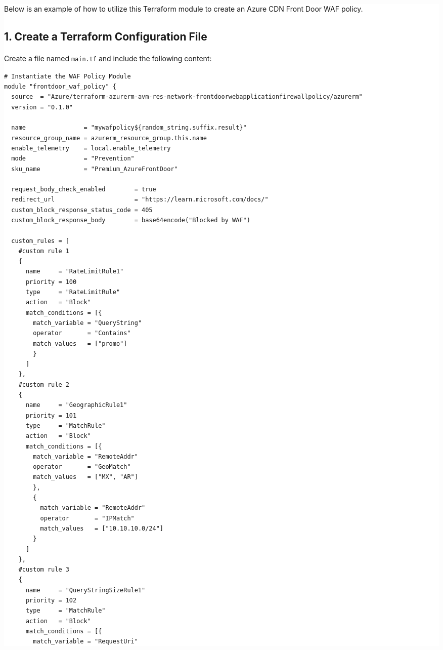 Below is an example of how to utilize this Terraform module to create an Azure CDN Front Door WAF policy.

## 1. Create a Terraform Configuration File

Create a file named `main.tf` and include the following content:

```hcl
# Instantiate the WAF Policy Module
module "frontdoor_waf_policy" {
  source  = "Azure/terraform-azurerm-avm-res-network-frontdoorwebapplicationfirewallpolicy/azurerm"
  version = "0.1.0"

  name                = "mywafpolicy${random_string.suffix.result}"
  resource_group_name = azurerm_resource_group.this.name
  enable_telemetry    = local.enable_telemetry
  mode                = "Prevention"
  sku_name            = "Premium_AzureFrontDoor"

  request_body_check_enabled        = true
  redirect_url                      = "https://learn.microsoft.com/docs/"
  custom_block_response_status_code = 405
  custom_block_response_body        = base64encode("Blocked by WAF")

  custom_rules = [
    #custom rule 1
    {
      name     = "RateLimitRule1"
      priority = 100
      type     = "RateLimitRule"
      action   = "Block"
      match_conditions = [{
        match_variable = "QueryString"
        operator       = "Contains"
        match_values   = ["promo"]
        }
      ]
    },
    #custom rule 2
    {
      name     = "GeographicRule1"
      priority = 101
      type     = "MatchRule"
      action   = "Block"
      match_conditions = [{
        match_variable = "RemoteAddr"
        operator       = "GeoMatch"
        match_values   = ["MX", "AR"]
        },
        {
          match_variable = "RemoteAddr"
          operator       = "IPMatch"
          match_values   = ["10.10.10.0/24"]
        }
      ]
    },
    #custom rule 3
    {
      name     = "QueryStringSizeRule1"
      priority = 102
      type     = "MatchRule"
      action   = "Block"
      match_conditions = [{
        match_variable = "RequestUri"
```